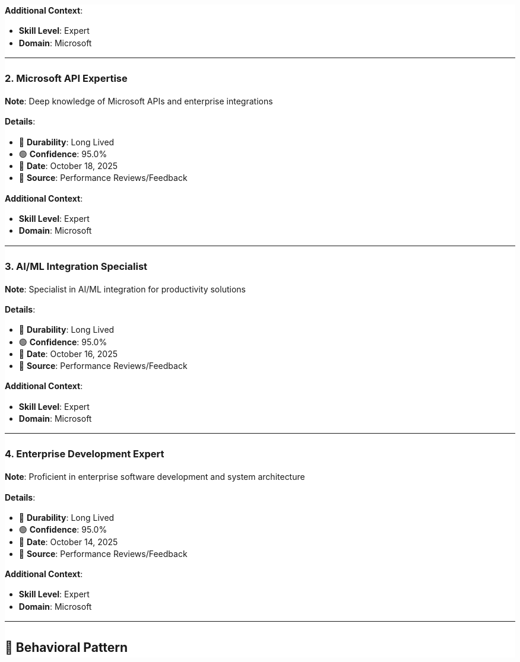 **Additional Context**:
- **Skill Level**: Expert
- **Domain**: Microsoft

---

### 2. Microsoft API Expertise

**Note**: Deep knowledge of Microsoft APIs and enterprise integrations

**Details**: 
- 📆 **Durability**: Long Lived
- 🟢 **Confidence**: 95.0%
- 📅 **Date**: October 18, 2025
- 📡 **Source**: Performance Reviews/Feedback

**Additional Context**:
- **Skill Level**: Expert
- **Domain**: Microsoft

---

### 3. AI/ML Integration Specialist

**Note**: Specialist in AI/ML integration for productivity solutions

**Details**: 
- 📆 **Durability**: Long Lived
- 🟢 **Confidence**: 95.0%
- 📅 **Date**: October 16, 2025
- 📡 **Source**: Performance Reviews/Feedback

**Additional Context**:
- **Skill Level**: Expert
- **Domain**: Microsoft

---

### 4. Enterprise Development Expert

**Note**: Proficient in enterprise software development and system architecture

**Details**: 
- 📆 **Durability**: Long Lived
- 🟢 **Confidence**: 95.0%
- 📅 **Date**: October 14, 2025
- 📡 **Source**: Performance Reviews/Feedback

**Additional Context**:
- **Skill Level**: Expert
- **Domain**: Microsoft

---

## 🧭 **Behavioral Pattern**
